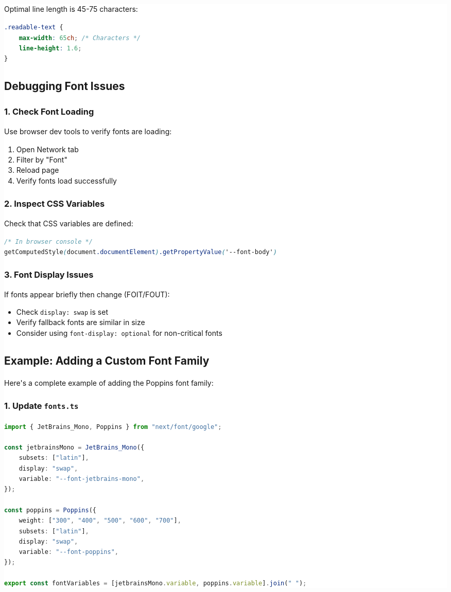 Optimal line length is 45-75 characters:

```css
.readable-text {
    max-width: 65ch; /* Characters */
    line-height: 1.6;
}
```

## Debugging Font Issues

### 1. Check Font Loading

Use browser dev tools to verify fonts are loading:

1. Open Network tab
2. Filter by "Font"
3. Reload page
4. Verify fonts load successfully

### 2. Inspect CSS Variables

Check that CSS variables are defined:

```css
/* In browser console */
getComputedStyle(document.documentElement).getPropertyValue('--font-body')
```

### 3. Font Display Issues

If fonts appear briefly then change (FOIT/FOUT):

- Check `display: swap` is set
- Verify fallback fonts are similar in size
- Consider using `font-display: optional` for non-critical fonts

## Example: Adding a Custom Font Family

Here's a complete example of adding the Poppins font family:

### 1. Update `fonts.ts`

```typescript
import { JetBrains_Mono, Poppins } from "next/font/google";

const jetbrainsMono = JetBrains_Mono({
    subsets: ["latin"],
    display: "swap",
    variable: "--font-jetbrains-mono",
});

const poppins = Poppins({
    weight: ["300", "400", "500", "600", "700"],
    subsets: ["latin"],
    display: "swap",
    variable: "--font-poppins",
});

export const fontVariables = [jetbrainsMono.variable, poppins.variable].join(" ");
```
